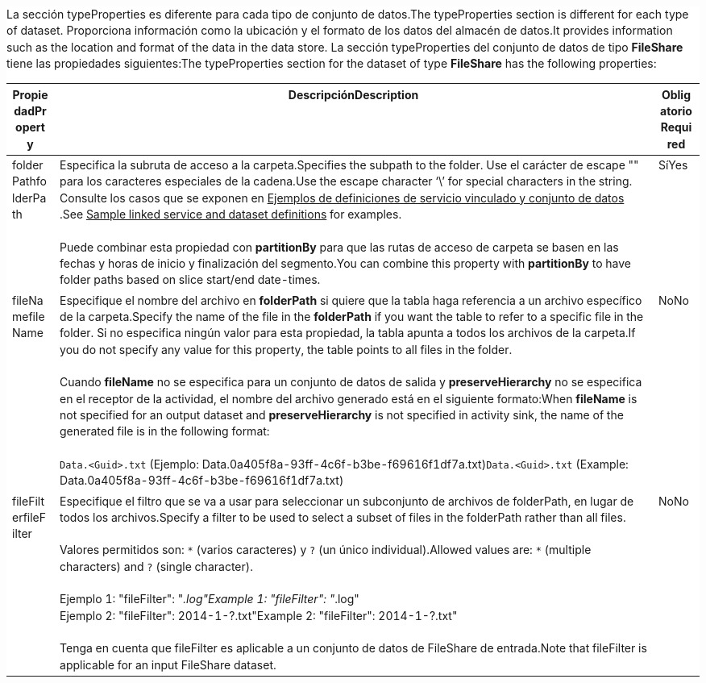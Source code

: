<span data-ttu-id="260f5-190">La sección typeProperties es diferente para cada tipo de conjunto de datos.</span><span class="sxs-lookup"><span data-stu-id="260f5-190">The typeProperties section is different for each type of dataset.</span></span> <span data-ttu-id="260f5-191">Proporciona información como la ubicación y el formato de los datos del almacén de datos.</span><span class="sxs-lookup"><span data-stu-id="260f5-191">It provides information such as the location and format of the data in the data store.</span></span> <span data-ttu-id="260f5-192">La sección typeProperties del conjunto de datos de tipo **FileShare** tiene las propiedades siguientes:</span><span class="sxs-lookup"><span data-stu-id="260f5-192">The typeProperties section for the dataset of type **FileShare** has the following properties:</span></span>

| <span data-ttu-id="260f5-193">Propiedad</span><span class="sxs-lookup"><span data-stu-id="260f5-193">Property</span></span> | <span data-ttu-id="260f5-194">Descripción</span><span class="sxs-lookup"><span data-stu-id="260f5-194">Description</span></span> | <span data-ttu-id="260f5-195">Obligatorio</span><span class="sxs-lookup"><span data-stu-id="260f5-195">Required</span></span> |
| --- | --- | --- |
| <span data-ttu-id="260f5-196">folderPath</span><span class="sxs-lookup"><span data-stu-id="260f5-196">folderPath</span></span> |<span data-ttu-id="260f5-197">Especifica la subruta de acceso a la carpeta.</span><span class="sxs-lookup"><span data-stu-id="260f5-197">Specifies the subpath to the folder.</span></span> <span data-ttu-id="260f5-198">Use el carácter de escape "\" para los caracteres especiales de la cadena.</span><span class="sxs-lookup"><span data-stu-id="260f5-198">Use the escape character ‘\’ for special characters in the string.</span></span> <span data-ttu-id="260f5-199">Consulte los casos que se exponen en [Ejemplos de definiciones de servicio vinculado y conjunto de datos](#sample-linked-service-and-dataset-definitions) .</span><span class="sxs-lookup"><span data-stu-id="260f5-199">See [Sample linked service and dataset definitions](#sample-linked-service-and-dataset-definitions) for examples.</span></span><br/><br/><span data-ttu-id="260f5-200">Puede combinar esta propiedad con **partitionBy** para que las rutas de acceso de carpeta se basen en las fechas y horas de inicio y finalización del segmento.</span><span class="sxs-lookup"><span data-stu-id="260f5-200">You can combine this property with **partitionBy** to have folder paths based on slice start/end date-times.</span></span> |<span data-ttu-id="260f5-201">Sí</span><span class="sxs-lookup"><span data-stu-id="260f5-201">Yes</span></span> |
| <span data-ttu-id="260f5-202">fileName</span><span class="sxs-lookup"><span data-stu-id="260f5-202">fileName</span></span> |<span data-ttu-id="260f5-203">Especifique el nombre del archivo en **folderPath** si quiere que la tabla haga referencia a un archivo específico de la carpeta.</span><span class="sxs-lookup"><span data-stu-id="260f5-203">Specify the name of the file in the **folderPath** if you want the table to refer to a specific file in the folder.</span></span> <span data-ttu-id="260f5-204">Si no especifica ningún valor para esta propiedad, la tabla apunta a todos los archivos de la carpeta.</span><span class="sxs-lookup"><span data-stu-id="260f5-204">If you do not specify any value for this property, the table points to all files in the folder.</span></span><br/><br/><span data-ttu-id="260f5-205">Cuando **fileName** no se especifica para un conjunto de datos de salida y **preserveHierarchy** no se especifica en el receptor de la actividad, el nombre del archivo generado está en el siguiente formato:</span><span class="sxs-lookup"><span data-stu-id="260f5-205">When **fileName** is not specified for an output dataset and **preserveHierarchy** is not specified in activity sink, the name of the generated file is in the following format:</span></span> <br/><br/><span data-ttu-id="260f5-206">`Data.<Guid>.txt` (Ejemplo: Data.0a405f8a-93ff-4c6f-b3be-f69616f1df7a.txt)</span><span class="sxs-lookup"><span data-stu-id="260f5-206">`Data.<Guid>.txt` (Example: Data.0a405f8a-93ff-4c6f-b3be-f69616f1df7a.txt)</span></span> |<span data-ttu-id="260f5-207">No</span><span class="sxs-lookup"><span data-stu-id="260f5-207">No</span></span> |
| <span data-ttu-id="260f5-208">fileFilter</span><span class="sxs-lookup"><span data-stu-id="260f5-208">fileFilter</span></span> |<span data-ttu-id="260f5-209">Especifique el filtro que se va a usar para seleccionar un subconjunto de archivos de folderPath, en lugar de todos los archivos.</span><span class="sxs-lookup"><span data-stu-id="260f5-209">Specify a filter to be used to select a subset of files in the folderPath rather than all files.</span></span> <br/><br/><span data-ttu-id="260f5-210">Valores permitidos son: `*` (varios caracteres) y `?` (un único individual).</span><span class="sxs-lookup"><span data-stu-id="260f5-210">Allowed values are: `*` (multiple characters) and `?` (single character).</span></span><br/><br/><span data-ttu-id="260f5-211">Ejemplo 1: "fileFilter": "*.log"</span><span class="sxs-lookup"><span data-stu-id="260f5-211">Example 1: "fileFilter": "*.log"</span></span><br/><span data-ttu-id="260f5-212">Ejemplo 2: "fileFilter": 2014-1-?.txt"</span><span class="sxs-lookup"><span data-stu-id="260f5-212">Example 2: "fileFilter": 2014-1-?.txt"</span></span><br/><br/><span data-ttu-id="260f5-213">Tenga en cuenta que fileFilter es aplicable a un conjunto de datos de FileShare de entrada.</span><span class="sxs-lookup"><span data-stu-id="260f5-213">Note that fileFilter is applicable for an input FileShare dataset.</span></span> |<span data-ttu-id="260f5-214">No</span><span class="sxs-lookup"><span data-stu-id="260f5-214">No</span></span> |
